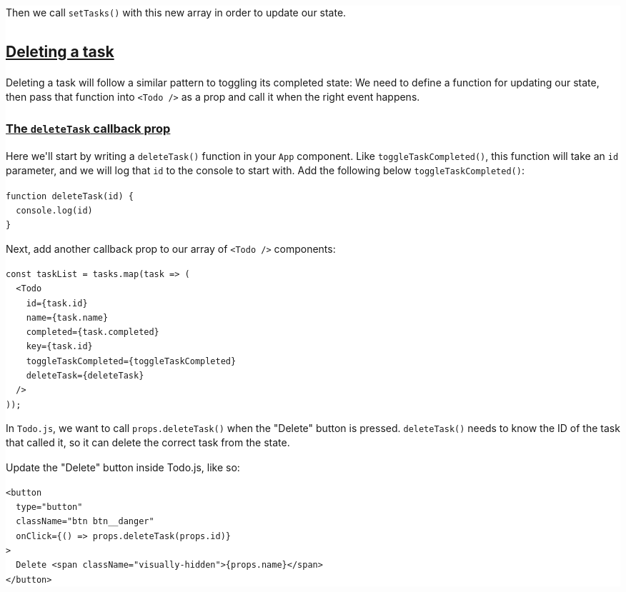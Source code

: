 Then we call `setTasks()` with this new array in order to update our state.

## [Deleting a task](https://developer.mozilla.org/en-US/docs/Learn/Tools_and_testing/Client-side_JavaScript_frameworks/React_interactivity_events_state#deleting_a_task "Permalink to Deleting a task")

Deleting a task will follow a similar pattern to toggling its completed state: We need to define a function for updating our state, then pass that function into `<Todo />` as a prop and call it when the right event happens.

### [The `deleteTask` callback prop](https://developer.mozilla.org/en-US/docs/Learn/Tools_and_testing/Client-side_JavaScript_frameworks/React_interactivity_events_state#the_deletetask_callback_prop "Permalink to The deleteTask callback prop")

Here we'll start by writing a `deleteTask()` function in your `App` component. Like `toggleTaskCompleted()`, this function will take an `id` parameter, and we will log that `id` to the console to start with. Add the following below `toggleTaskCompleted()`:

```
function deleteTask(id) {
  console.log(id)
}
```

Next, add another callback prop to our array of `<Todo />` components:

```
const taskList = tasks.map(task => (
  <Todo
    id={task.id}
    name={task.name}
    completed={task.completed}
    key={task.id}
    toggleTaskCompleted={toggleTaskCompleted}
    deleteTask={deleteTask}
  />
));
```

In `Todo.js`, we want to call `props.deleteTask()` when the "Delete" button is pressed. `deleteTask()` needs to know the ID of the task that called it, so it can delete the correct task from the state.

Update the "Delete" button inside Todo.js, like so:

```
<button
  type="button"
  className="btn btn__danger"
  onClick={() => props.deleteTask(props.id)}
>
  Delete <span className="visually-hidden">{props.name}</span>
</button>
```
